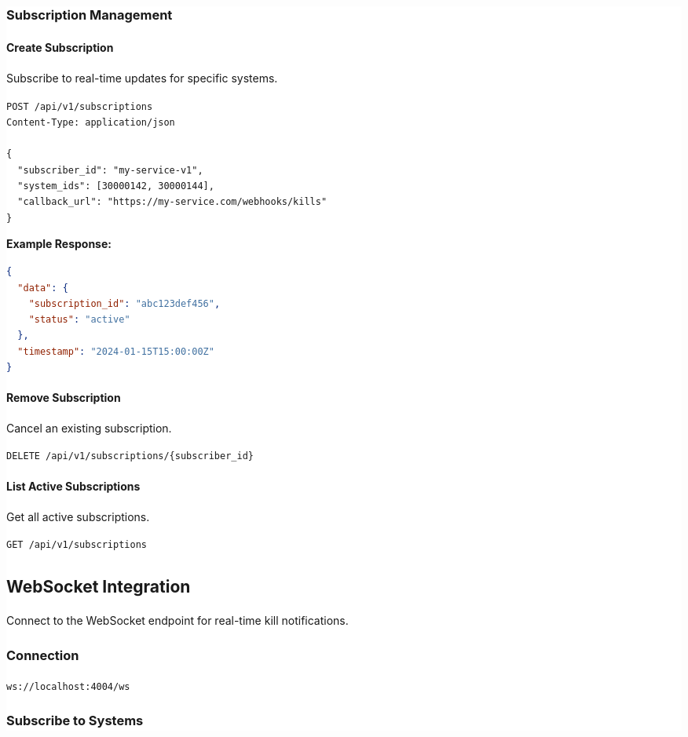 ### Subscription Management

#### Create Subscription

Subscribe to real-time updates for specific systems.

```http
POST /api/v1/subscriptions
Content-Type: application/json

{
  "subscriber_id": "my-service-v1",
  "system_ids": [30000142, 30000144],
  "callback_url": "https://my-service.com/webhooks/kills"
}
```

**Example Response:**

```json
{
  "data": {
    "subscription_id": "abc123def456",
    "status": "active"
  },
  "timestamp": "2024-01-15T15:00:00Z"
}
```

#### Remove Subscription

Cancel an existing subscription.

```http
DELETE /api/v1/subscriptions/{subscriber_id}
```

#### List Active Subscriptions

Get all active subscriptions.

```http
GET /api/v1/subscriptions
```

## WebSocket Integration

Connect to the WebSocket endpoint for real-time kill notifications.

### Connection

```
ws://localhost:4004/ws
```

### Subscribe to Systems
